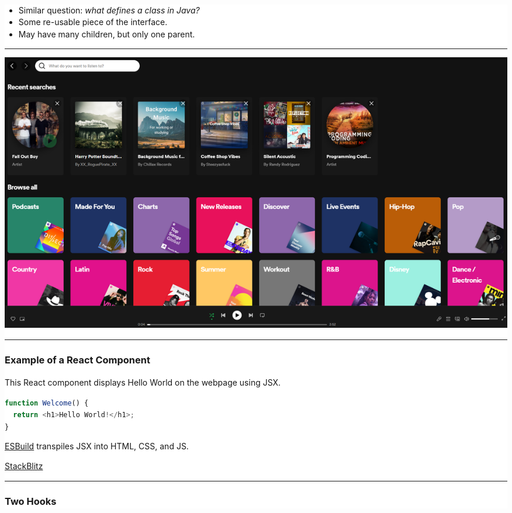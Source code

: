 <div>

 - Similar question: *what defines a class in Java?*
 - Some re-usable piece of the interface.
 - May have many children, but only one parent.

 </div>

---

![bg 85%](figures/things_spotify.png)

---

### Example of a React Component

This React component displays Hello World on the webpage using JSX.

```javascript
function Welcome() {
  return <h1>Hello World!</h1>;
}
```

[ESBuild](https://esbuild.github.io/) transpiles JSX into HTML, CSS, and JS.

[StackBlitz](https://stackblitz.com/edit/react-vokc3e)

---

### Two Hooks
